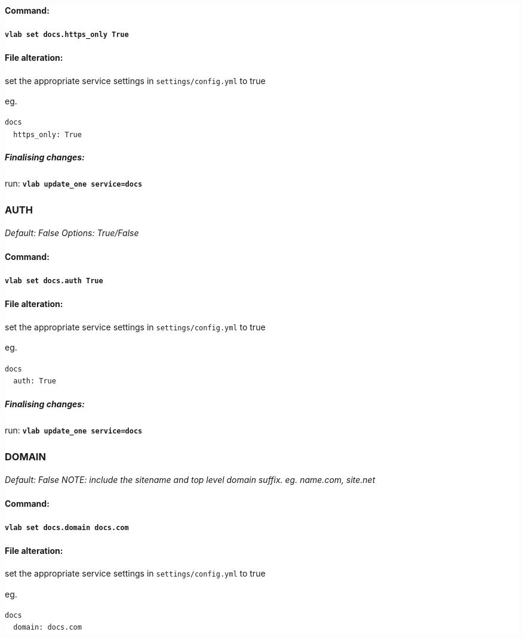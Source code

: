 #### Command:

**`vlab set docs.https_only True`**

#### File alteration:

set the appropriate service settings in `settings/config.yml` to true

eg.
```
docs
  https_only: True
```

##### Finalising changes:

run: **`vlab update_one service=docs`**

### AUTH
*Default: False*
*Options: True/False*

#### Command:

**`vlab set docs.auth True`**

#### File alteration:

set the appropriate service settings in `settings/config.yml` to true

eg.
```
docs
  auth: True
```

##### Finalising changes:

run: **`vlab update_one service=docs`**

### DOMAIN
*Default: False*
*NOTE: include the sitename and top level domain suffix. eg. name.com, site.net*

#### Command:

**`vlab set docs.domain docs.com`**

#### File alteration:

set the appropriate service settings in `settings/config.yml` to true

eg.
```
docs
  domain: docs.com
```
